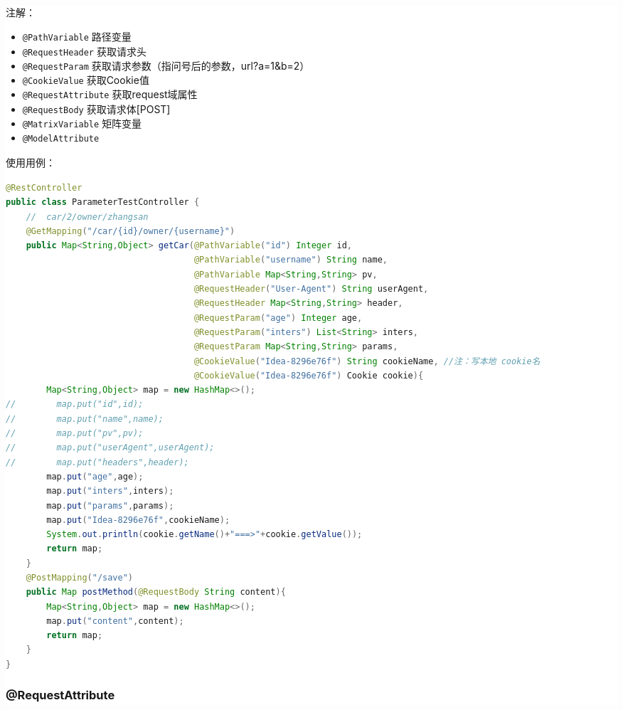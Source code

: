 注解：

- `@PathVariable` 路径变量
- `@RequestHeader` 获取请求头
- `@RequestParam` 获取请求参数（指问号后的参数，url?a=1&b=2）
- `@CookieValue` 获取Cookie值
- `@RequestAttribute` 获取request域属性
- `@RequestBody` 获取请求体[POST]
- `@MatrixVariable` 矩阵变量
- `@ModelAttribute`

使用用例：

```java
@RestController
public class ParameterTestController {
    //  car/2/owner/zhangsan
    @GetMapping("/car/{id}/owner/{username}")
    public Map<String,Object> getCar(@PathVariable("id") Integer id,
                                     @PathVariable("username") String name,
                                     @PathVariable Map<String,String> pv,
                                     @RequestHeader("User-Agent") String userAgent,
                                     @RequestHeader Map<String,String> header,
                                     @RequestParam("age") Integer age,
                                     @RequestParam("inters") List<String> inters,
                                     @RequestParam Map<String,String> params,
                                     @CookieValue("Idea-8296e76f") String cookieName, //注：写本地 cookie名
                                     @CookieValue("Idea-8296e76f") Cookie cookie){
        Map<String,Object> map = new HashMap<>();
//        map.put("id",id);
//        map.put("name",name);
//        map.put("pv",pv);
//        map.put("userAgent",userAgent);
//        map.put("headers",header);
        map.put("age",age);
        map.put("inters",inters);
        map.put("params",params);
        map.put("Idea-8296e76f",cookieName);
        System.out.println(cookie.getName()+"===>"+cookie.getValue());
        return map;
    }
    @PostMapping("/save")
    public Map postMethod(@RequestBody String content){
        Map<String,Object> map = new HashMap<>();
        map.put("content",content);
        return map;
    }
}
```

### @RequestAttribute
